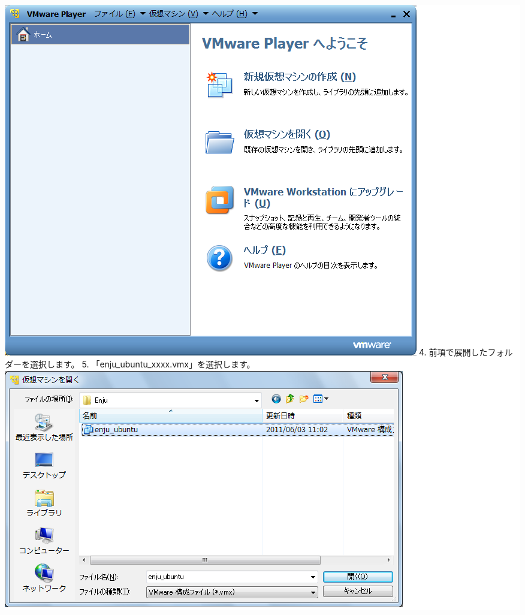    ![](assets/images/image_install_026.png)
4. 前項で展開したフォルダーを選択します。
5. 「enju_ubuntu_xxxx.vmx」を選択します。  
   ![](assets/images/image_install_027.png)

